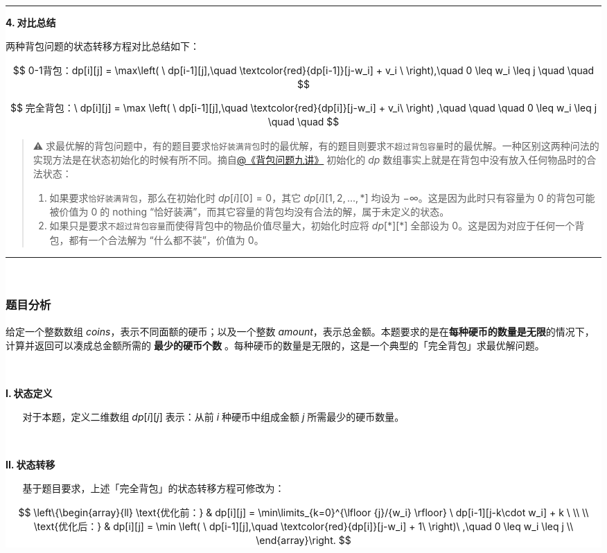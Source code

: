 

---
**4. 对比总结**



两种背包问题的状态转移方程对比总结如下：

$$ 
0-1背包：dp[i][j] = \max\left( \ dp[i-1][j],\quad \textcolor{red}{dp[i-1]}[j-w_i] + v_i \  \right),\quad 0 \leq w_i \leq j \quad \quad
$$

$$  
完全背包：\ dp[i][j] = \max \left( \ dp[i-1][j],\quad  \textcolor{red}{dp[i]}[j-w_i] + v_i\ \right) ,\quad \quad \quad 0 \leq w_i \leq j \quad \quad
$$


> ⚠️ 求最优解的背包问题中，有的题目要求`恰好装满背包`时的最优解，有的题目则要求`不超过背包容量`时的最优解。一种区别这两种问法的实现方法是在状态初始化的时候有所不同。摘自[@《背包问题九讲》](https://comzyh.com/upload/PDF/Pack-PDF-Comzyh.pdf)
> 初始化的 $dp$ 数组事实上就是在背包中没有放入任何物品时的合法状态：
> 1. 如果要求`恰好装满背包`，那么在初始化时 $dp[i][0]=0$，其它 $dp[i][1,2,...,*]$ 均设为 $-∞$。这是因为此时只有容量为 $0$ 的背包可能被价值为 $0$ 的 nothing “恰好装满”，而其它容量的背包均没有合法的解，属于未定义的状态。
> 2. 如果只是要求`不超过背包容量`而使得背包中的物品价值尽量大，初始化时应将  $dp[*][*]$ 全部设为 $0$。这是因为对应于任何一个背包，都有一个合法解为 “什么都不装”，价值为 $0$。


---

<br>


### 题目分析

给定一个整数数组 $coins$，表示不同面额的硬币；以及一个整数 $amount$，表示总金额。本题要求的是在**每种硬币的数量是无限**的情况下，计算并返回可以凑成总金额所需的 **最少的硬币个数** 。每种硬币的数量是无限的，这是一个典型的「完全背包」求最优解问题。


<br>

**I. 状态定义**

$\ \quad$ 对于本题，定义二维数组 $dp[i][j]$ 表示：从前 $i$ 种硬币中组成金额 $j$ 所需最少的硬币数量。


<br>

**II. 状态转移**

$\ \quad$ 基于题目要求，上述「完全背包」的状态转移方程可修改为：


$$
\left\{\begin{array}{ll}
\text{优化前：} & dp[i][j] = \min\limits_{k=0}^{\lfloor {j}/{w_i} \rfloor} \  dp[i-1][j-k\cdot w_i] + k \ \\
\\
\text{优化后：} & dp[i][j] = \min \left( \ dp[i-1][j],\quad  \textcolor{red}{dp[i]}[j-w_i] + 1\ \right)\ ,\quad 0 \leq w_i \leq j \\
\end{array}\right.
$$
